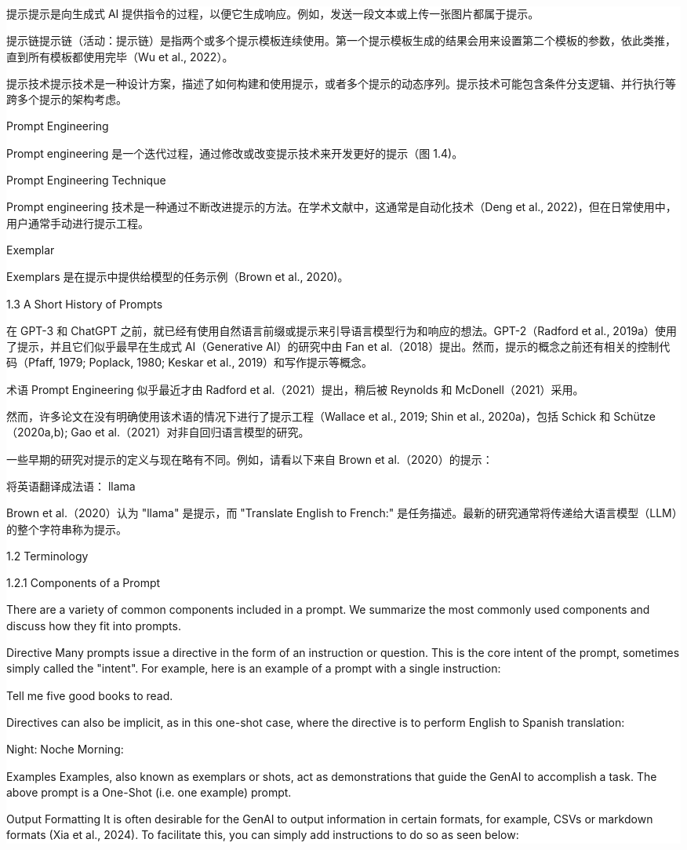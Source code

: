 提示提示是向生成式 AI 提供指令的过程，以便它生成响应。例如，发送一段文本或上传一张图片都属于提示。

提示链提示链（活动：提示链）是指两个或多个提示模板连续使用。第一个提示模板生成的结果会用来设置第二个模板的参数，依此类推，直到所有模板都使用完毕（Wu et al., 2022）。

提示技术提示技术是一种设计方案，描述了如何构建和使用提示，或者多个提示的动态序列。提示技术可能包含条件分支逻辑、并行执行等跨多个提示的架构考虑。

Prompt Engineering

Prompt engineering 是一个迭代过程，通过修改或改变提示技术来开发更好的提示（图 1.4)。

Prompt Engineering Technique

Prompt engineering 技术是一种通过不断改进提示的方法。在学术文献中，这通常是自动化技术（Deng et al., 2022)，但在日常使用中，用户通常手动进行提示工程。

Exemplar

Exemplars 是在提示中提供给模型的任务示例（Brown et al., 2020)。

1.3 A Short History of Prompts

在 GPT-3 和 ChatGPT 之前，就已经有使用自然语言前缀或提示来引导语言模型行为和响应的想法。GPT-2（Radford et al., 2019a）使用了提示，并且它们似乎最早在生成式 AI（Generative AI）的研究中由 Fan et al.（2018）提出。然而，提示的概念之前还有相关的控制代码（Pfaff, 1979; Poplack, 1980; Keskar et al., 2019）和写作提示等概念。

术语 Prompt Engineering 似乎最近才由 Radford et al.（2021）提出，稍后被 Reynolds 和 McDonell（2021）采用。

然而，许多论文在没有明确使用该术语的情况下进行了提示工程（Wallace et al., 2019; Shin et al., 2020a)，包括 Schick 和 Schütze（2020a,b); Gao et al.（2021）对非自回归语言模型的研究。

一些早期的研究对提示的定义与现在略有不同。例如，请看以下来自 Brown et al.（2020）的提示：

将英语翻译成法语： 
llama

Brown et al.（2020）认为 "llama" 是提示，而 "Translate English to French:" 是任务描述。最新的研究通常将传递给大语言模型（LLM）的整个字符串称为提示。

1.2 Terminology

1.2.1 Components of a Prompt

There are a variety of common components included in a prompt. We summarize the most commonly used components and discuss how they fit into prompts.

Directive Many prompts issue a directive in the form of an instruction or question. This is the core intent of the prompt, sometimes simply called the "intent". For example, here is an example of a prompt with a single instruction:

Tell me five good books to read.

Directives can also be implicit, as in this one-shot case, where the directive is to perform English to Spanish translation:

Night: Noche 
Morning:

Examples Examples, also known as exemplars or shots, act as demonstrations that guide the GenAI to accomplish a task. The above prompt is a One-Shot (i.e. one example) prompt.

Output Formatting It is often desirable for the GenAI to output information in certain formats, for example, CSVs or markdown formats (Xia et al., 2024). To facilitate this, you can simply add instructions to do so as seen below:
